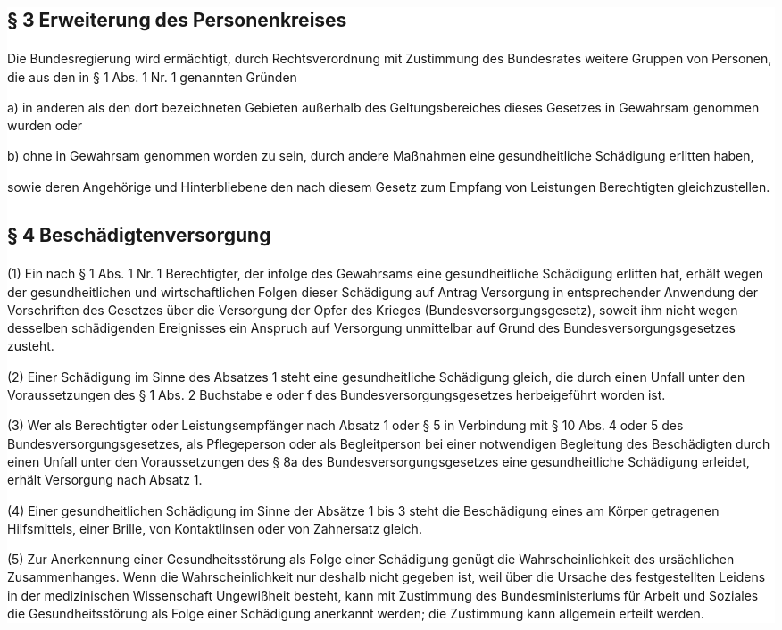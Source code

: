 
## § 3 Erweiterung des Personenkreises

Die Bundesregierung wird ermächtigt, durch Rechtsverordnung mit
Zustimmung des Bundesrates weitere Gruppen von Personen, die aus den
in § 1 Abs. 1 Nr. 1 genannten Gründen

a)  in anderen als den dort bezeichneten Gebieten außerhalb des
    Geltungsbereiches dieses Gesetzes in Gewahrsam genommen wurden oder


b)  ohne in Gewahrsam genommen worden zu sein, durch andere Maßnahmen eine
    gesundheitliche Schädigung erlitten haben,



sowie deren Angehörige und Hinterbliebene den nach diesem Gesetz zum
Empfang von Leistungen Berechtigten gleichzustellen.


## § 4 Beschädigtenversorgung

(1) Ein nach § 1 Abs. 1 Nr. 1 Berechtigter, der infolge des Gewahrsams
eine gesundheitliche Schädigung erlitten hat, erhält wegen der
gesundheitlichen und wirtschaftlichen Folgen dieser Schädigung auf
Antrag Versorgung in entsprechender Anwendung der Vorschriften des
Gesetzes über die Versorgung der Opfer des Krieges
(Bundesversorgungsgesetz), soweit ihm nicht wegen desselben
schädigenden Ereignisses ein Anspruch auf Versorgung unmittelbar auf
Grund des Bundesversorgungsgesetzes zusteht.

(2) Einer Schädigung im Sinne des Absatzes 1 steht eine
gesundheitliche Schädigung gleich, die durch einen Unfall unter den
Voraussetzungen des § 1 Abs. 2 Buchstabe e oder f des
Bundesversorgungsgesetzes herbeigeführt worden ist.

(3) Wer als Berechtigter oder Leistungsempfänger nach Absatz 1 oder §
5 in Verbindung mit § 10 Abs. 4 oder 5 des Bundesversorgungsgesetzes,
als Pflegeperson oder als Begleitperson bei einer notwendigen
Begleitung des Beschädigten durch einen Unfall unter den
Voraussetzungen des § 8a des Bundesversorgungsgesetzes eine
gesundheitliche Schädigung erleidet, erhält Versorgung nach Absatz 1.

(4) Einer gesundheitlichen Schädigung im Sinne der Absätze 1 bis 3
steht die Beschädigung eines am Körper getragenen Hilfsmittels, einer
Brille, von Kontaktlinsen oder von Zahnersatz gleich.

(5) Zur Anerkennung einer Gesundheitsstörung als Folge einer
Schädigung genügt die Wahrscheinlichkeit des ursächlichen
Zusammenhanges. Wenn die Wahrscheinlichkeit nur deshalb nicht gegeben
ist, weil über die Ursache des festgestellten Leidens in der
medizinischen Wissenschaft Ungewißheit besteht, kann mit Zustimmung
des Bundesministeriums für Arbeit und Soziales die Gesundheitsstörung
als Folge einer Schädigung anerkannt werden; die Zustimmung kann
allgemein erteilt werden.
